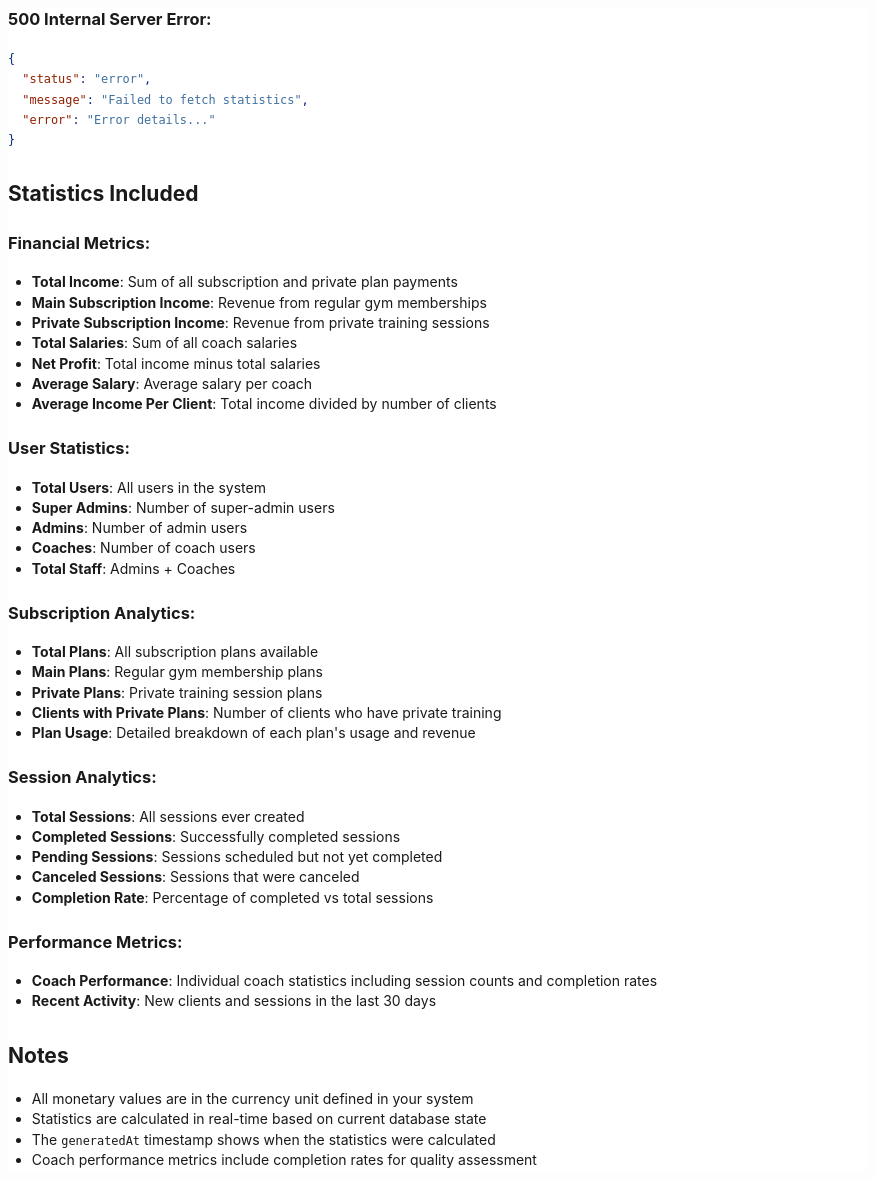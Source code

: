 ### 500 Internal Server Error:

```json
{
  "status": "error",
  "message": "Failed to fetch statistics",
  "error": "Error details..."
}
```

## Statistics Included

### Financial Metrics:

- **Total Income**: Sum of all subscription and private plan payments
- **Main Subscription Income**: Revenue from regular gym memberships
- **Private Subscription Income**: Revenue from private training sessions
- **Total Salaries**: Sum of all coach salaries
- **Net Profit**: Total income minus total salaries
- **Average Salary**: Average salary per coach
- **Average Income Per Client**: Total income divided by number of clients

### User Statistics:

- **Total Users**: All users in the system
- **Super Admins**: Number of super-admin users
- **Admins**: Number of admin users
- **Coaches**: Number of coach users
- **Total Staff**: Admins + Coaches

### Subscription Analytics:

- **Total Plans**: All subscription plans available
- **Main Plans**: Regular gym membership plans
- **Private Plans**: Private training session plans
- **Clients with Private Plans**: Number of clients who have private training
- **Plan Usage**: Detailed breakdown of each plan's usage and revenue

### Session Analytics:

- **Total Sessions**: All sessions ever created
- **Completed Sessions**: Successfully completed sessions
- **Pending Sessions**: Sessions scheduled but not yet completed
- **Canceled Sessions**: Sessions that were canceled
- **Completion Rate**: Percentage of completed vs total sessions

### Performance Metrics:

- **Coach Performance**: Individual coach statistics including session counts and completion rates
- **Recent Activity**: New clients and sessions in the last 30 days

## Notes

- All monetary values are in the currency unit defined in your system
- Statistics are calculated in real-time based on current database state
- The `generatedAt` timestamp shows when the statistics were calculated
- Coach performance metrics include completion rates for quality assessment
